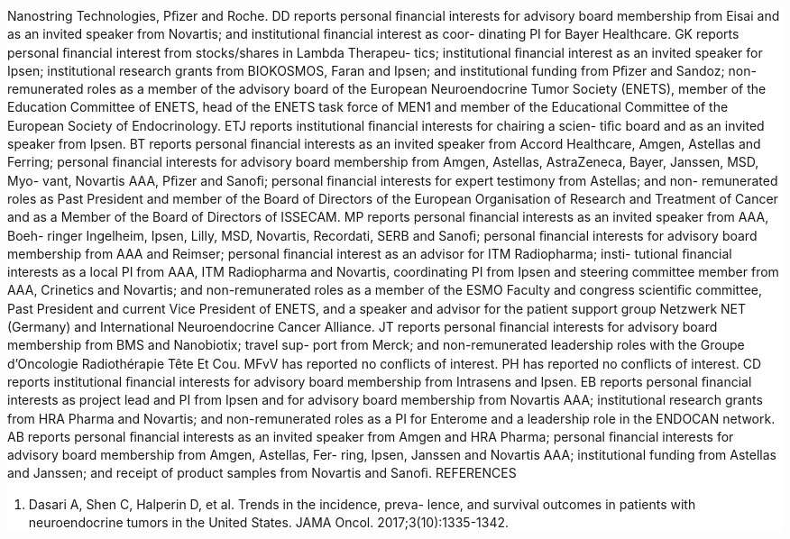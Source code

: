 Nanostring
Technologies,
Pﬁzer
and
Roche. DD reports personal ﬁnancial interests for advisory
board membership from Eisai and as an invited speaker
from Novartis; and institutional ﬁnancial interest as coor-
dinating PI for Bayer Healthcare. GK reports personal
ﬁnancial interest from stocks/shares in Lambda Therapeu-
tics; institutional ﬁnancial interest as an invited speaker for
Ipsen; institutional research grants from BIOKOSMOS, Faran
and Ipsen; and institutional funding from Pﬁzer and Sandoz;
non-remunerated roles as a member of the advisory board
of the European Neuroendocrine Tumor Society (ENETS),
member of the Education Committee of ENETS, head of the
ENETS task force of MEN1 and member of the Educational
Committee of the European Society of Endocrinology. ETJ
reports institutional ﬁnancial interests for chairing a scien-
tiﬁc board and as an invited speaker from Ipsen. BT reports
personal ﬁnancial interests as an invited speaker from
Accord Healthcare, Amgen, Astellas and Ferring; personal
ﬁnancial interests for advisory board membership from
Amgen, Astellas, AstraZeneca, Bayer, Janssen, MSD, Myo-
vant, Novartis AAA, Pﬁzer and Sanoﬁ; personal ﬁnancial
interests for expert testimony from Astellas; and non-
remunerated roles as Past President and member of the
Board of Directors of the European Organisation of
Research and Treatment of Cancer and as a Member of the
Board of Directors of ISSECAM. MP reports personal
ﬁnancial interests as an invited speaker from AAA, Boeh-
ringer Ingelheim, Ipsen, Lilly, MSD, Novartis, Recordati,
SERB and Sanoﬁ; personal ﬁnancial interests for advisory
board membership from AAA and Reimser; personal
ﬁnancial interest as an advisor for ITM Radiopharma; insti-
tutional ﬁnancial interests as a local PI from AAA, ITM
Radiopharma and Novartis, coordinating PI from Ipsen and
steering committee member from AAA, Crinetics and
Novartis; and non-remunerated roles as a member of the
ESMO Faculty and congress scientiﬁc committee, Past
President and current Vice President of ENETS, and a
speaker and advisor for the patient support group Netzwerk
NET (Germany) and International Neuroendocrine Cancer
Alliance. JT reports personal ﬁnancial interests for advisory
board membership from BMS and Nanobiotix; travel sup-
port from Merck; and non-remunerated leadership roles
with the Groupe d’Oncologie Radiothérapie Tête Et Cou.
MFvV has reported no conﬂicts of interest. PH has reported
no conﬂicts of interest. CD reports institutional ﬁnancial
interests for advisory board membership from Intrasens and
Ipsen. EB reports personal ﬁnancial interests as project lead
and PI from Ipsen and for advisory board membership from
Novartis AAA; institutional research grants from HRA
Pharma and Novartis; and non-remunerated roles as a PI for
Enterome and a leadership role in the ENDOCAN network.
AB reports personal ﬁnancial interests as an invited speaker
from Amgen and HRA Pharma; personal ﬁnancial interests
for advisory board membership from Amgen, Astellas, Fer-
ring, Ipsen, Janssen and Novartis AAA; institutional funding
from Astellas and Janssen; and receipt of product samples
from Novartis and Sanoﬁ.
REFERENCES
1. Dasari A, Shen C, Halperin D, et al. Trends in the incidence, preva-
lence, and survival outcomes in patients with neuroendocrine tumors
in the United States. JAMA Oncol. 2017;3(10):1335-1342.